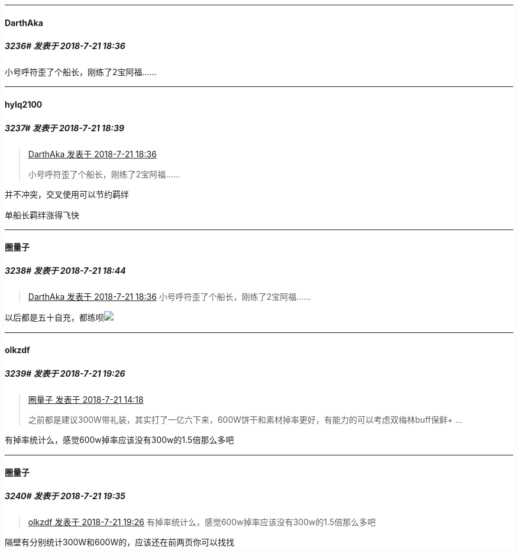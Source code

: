 
-----

####  DarthAka  
##### 3236#       发表于 2018-7-21 18:36


小号呼符歪了个船长，刚练了2宝阿福……


-----

####  hylq2100  
##### 3237#       发表于 2018-7-21 18:39


<blockquote><a href="httphttps://bbs.saraba1st.com/2b/forum.php?mod=redirect&amp;goto=findpost&amp;pid=40403162&amp;ptid=1712412" target="_blank">DarthAka 发表于 2018-7-21 18:36</a>

小号呼符歪了个船长，刚练了2宝阿福……</blockquote>
并不冲突，交叉使用可以节约羁绊


单船长羁绊涨得飞快


-----

####  圈量子  
##### 3238#       发表于 2018-7-21 18:44


<blockquote><a href="httphttps://bbs.saraba1st.com/2b/forum.php?mod=redirect&amp;goto=findpost&amp;pid=40403162&amp;ptid=1712412" target="_blank">DarthAka 发表于 2018-7-21 18:36</a>
小号呼符歪了个船长，刚练了2宝阿福……</blockquote>
以后都是五十自充，都练呗<img src="https://static.saraba1st.com/image/smiley/face2017/065.png" referrerpolicy="no-referrer">


-----

####  olkzdf  
##### 3239#       发表于 2018-7-21 19:26


<blockquote><a href="httphttps://bbs.saraba1st.com/2b/forum.php?mod=redirect&amp;goto=findpost&amp;pid=40401237&amp;ptid=1712412" target="_blank">圈量子 发表于 2018-7-21 14:18</a>

之前都是建议300W带礼装，其实打了一亿六下来，600W饼干和素材掉率更好，有能力的可以考虑双梅林buff保鲜+ ...</blockquote>
有掉率统计么，感觉600w掉率应该没有300w的1.5倍那么多吧


-----

####  圈量子  
##### 3240#       发表于 2018-7-21 19:35


<blockquote><a href="httphttps://bbs.saraba1st.com/2b/forum.php?mod=redirect&amp;goto=findpost&amp;pid=40403614&amp;ptid=1712412" target="_blank">olkzdf 发表于 2018-7-21 19:26</a>
有掉率统计么，感觉600w掉率应该没有300w的1.5倍那么多吧</blockquote>
隔壁有分别统计300W和600W的，应该还在前两页你可以找找
